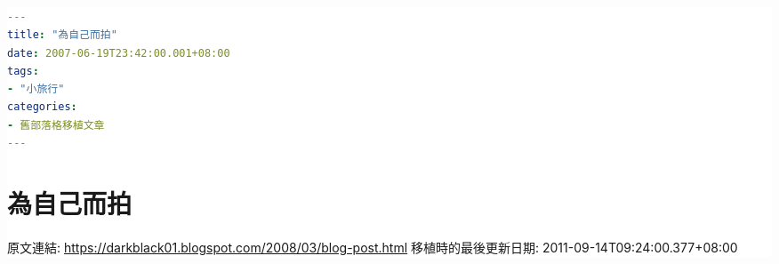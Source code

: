 ```yaml
---
title: "為自己而拍"
date: 2007-06-19T23:42:00.001+08:00
tags: 
- "小旅行"
categories:
- 舊部落格移植文章
---
```


# 為自己而拍

原文連結: https://darkblack01.blogspot.com/2008/03/blog-post.html
移植時的最後更新日期: 2011-09-14T09:24:00.377+08:00
